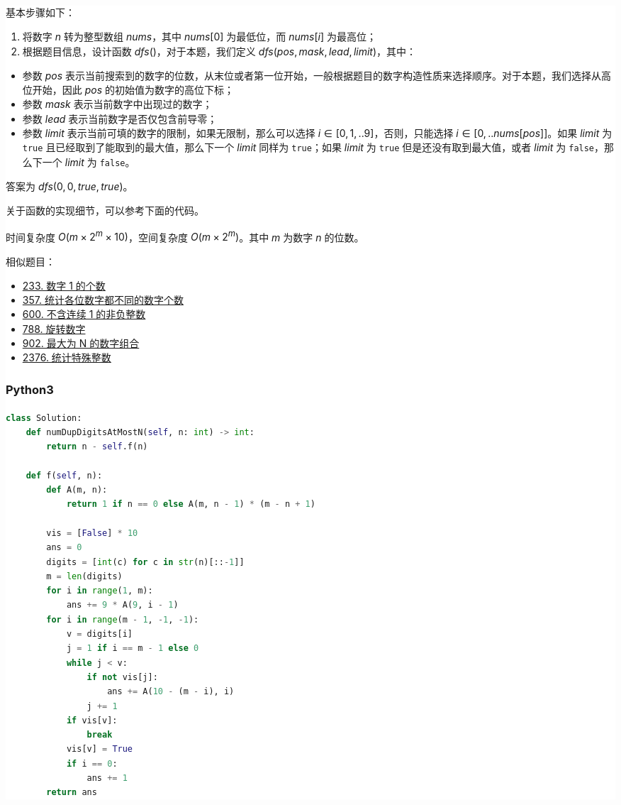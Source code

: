 基本步骤如下：

1. 将数字 $n$ 转为整型数组 $nums$，其中 $nums[0]$ 为最低位，而 $nums[i]$ 为最高位；
1. 根据题目信息，设计函数 $dfs()$，对于本题，我们定义 $dfs(pos, mask, lead, limit)$，其中：

-   参数 $pos$ 表示当前搜索到的数字的位数，从末位或者第一位开始，一般根据题目的数字构造性质来选择顺序。对于本题，我们选择从高位开始，因此 $pos$ 的初始值为数字的高位下标；
-   参数 $mask$ 表示当前数字中出现过的数字；
-   参数 $lead$ 表示当前数字是否仅包含前导零；
-   参数 $limit$ 表示当前可填的数字的限制，如果无限制，那么可以选择 $i \in [0,1,..9]$，否则，只能选择 $i \in [0,..nums[pos]]$。如果 $limit$ 为 `true` 且已经取到了能取到的最大值，那么下一个 $limit$ 同样为 `true`；如果 $limit$ 为 `true` 但是还没有取到最大值，或者 $limit$ 为 `false`，那么下一个 $limit$ 为 `false`。

答案为 $dfs(0, 0, true, true)$。

关于函数的实现细节，可以参考下面的代码。

时间复杂度 $O(m \times 2^m \times 10)$，空间复杂度 $O(m \times 2^m)$。其中 $m$ 为数字 $n$ 的位数。

相似题目：

-   [233. 数字 1 的个数](/solution/0200-0299/0233.Number%20of%20Digit%20One/README.md)
-   [357. 统计各位数字都不同的数字个数](/solution/0300-0399/0357.Count%20Numbers%20with%20Unique%20Digits/README.md)
-   [600. 不含连续 1 的非负整数](/solution/0600-0699/0600.Non-negative%20Integers%20without%20Consecutive%20Ones/README.md)
-   [788. 旋转数字](/solution/0700-0799/0788.Rotated%20Digits/README.md)
-   [902. 最大为 N 的数字组合](/solution/0900-0999/0902.Numbers%20At%20Most%20N%20Given%20Digit%20Set/README.md)
-   [2376. 统计特殊整数](/solution/2300-2399/2376.Count%20Special%20Integers/README.md)



### **Python3**



```python
class Solution:
    def numDupDigitsAtMostN(self, n: int) -> int:
        return n - self.f(n)

    def f(self, n):
        def A(m, n):
            return 1 if n == 0 else A(m, n - 1) * (m - n + 1)

        vis = [False] * 10
        ans = 0
        digits = [int(c) for c in str(n)[::-1]]
        m = len(digits)
        for i in range(1, m):
            ans += 9 * A(9, i - 1)
        for i in range(m - 1, -1, -1):
            v = digits[i]
            j = 1 if i == m - 1 else 0
            while j < v:
                if not vis[j]:
                    ans += A(10 - (m - i), i)
                j += 1
            if vis[v]:
                break
            vis[v] = True
            if i == 0:
                ans += 1
        return ans
```
